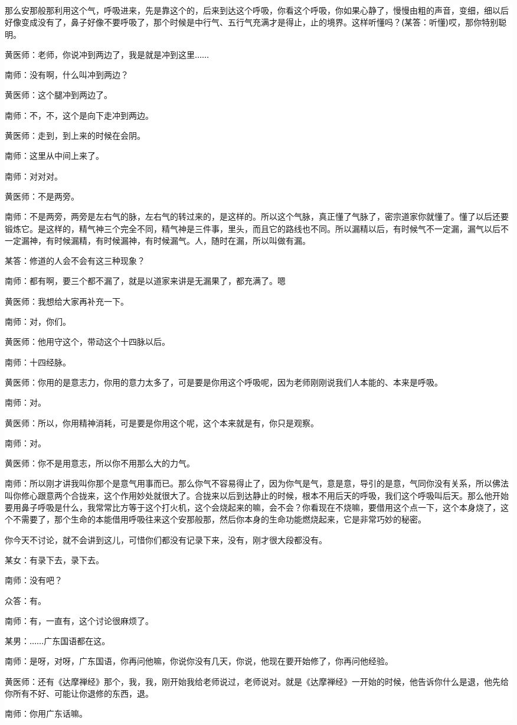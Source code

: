 那么安那般那利用这个气，呼吸进来，先是靠这个的，后来到达这个呼吸，你看这个呼吸，你如果心静了，慢慢由粗的声音，变细，细以后好像变成没有了，鼻子好像不要呼吸了，那个时候是中行气、五行气充满才是得止，止的境界。这样听懂吗？(某答：听懂)哎，那你特别聪明。

黄医师：老师，你说冲到两边了，我是就是冲到这里……

南师：没有啊，什么叫冲到两边？

黄医师：这个腿冲到两边了。

南师：不，不，这个是向下走冲到两边。

黄医师：走到，到上来的时候在会阴。

南师：这里从中间上来了。

南师：对对对。

黄医师：不是两旁。

南师：不是两旁，两旁是左右气的脉，左右气的转过来的，是这样的。所以这个气脉，真正懂了气脉了，密宗道家你就懂了。懂了以后还要锻炼它。是这样的，精气神三个完全不同，精气神是三件事，里头，而且它的路线也不同。所以漏精以后，有时候气不一定漏，漏气以后不一定漏神，有时候漏精，有时候漏神，有时候漏气。人，随时在漏，所以叫做有漏。

某答：修道的人会不会有这三种现象？

南师：都有啊，要三个都不漏了，就是以道家来讲是无漏果了，都充满了。嗯

黄医师：我想给大家再补充一下。

南师：对，你们。

黄医师：他用守这个，带动这个十四脉以后。

南师：十四经脉。

黄医师：你用的是意志力，你用的意力太多了，可是要是你用这个呼吸呢，因为老师刚刚说我们人本能的、本来是呼吸。

南师：对。

黄医师：所以，你用精神消耗，可是要是你用这个呢，这个本来就是有，你只是观察。

南师：对。

黄医师：你不是用意志，所以你不用那么大的力气。

南师：所以刚才讲我叫你那个是意气用事而已。那么你气不容易得止了，因为你气是气，意是意，导引的是意，气同你没有关系，所以佛法叫你修心跟意两个合拢来，这个作用妙处就很大了。合拢来以后到达静止的时候，根本不用后天的呼吸，我们这个呼吸叫后天。那么他开始要用鼻子呼吸是什么，我常常比方等于这个打火机，这个会烧起来的嘛，会不会？你看现在不烧嘛，要借用这个点一下，这个本身烧了，这个不需要了，那个生命的本能借用呼吸往来这个安那般那，然后你本身的生命功能燃烧起来，它是非常巧妙的秘密。

你今天不讨论，就不会讲到这儿，可惜你们都没有记录下来，没有，刚才很大段都没有。

某女：有录下去，录下去。

南师：没有吧？

众答：有。

南师：有，一直有，这个讨论很麻烦了。

某男：……广东国语都在这。

南师：是呀，对呀，广东国语，你再问他嘛，你说你没有几天，你说，他现在要开始修了，你再问他经验。

黄医师：还有《达摩禅经》那个，我，我，刚开始我给老师说过，老师说对。就是《达摩禅经》一开始的时候，他告诉你什么是退，他先给你所有不好、可能让你退修的东西，退。

南师：你用广东话嘛。
